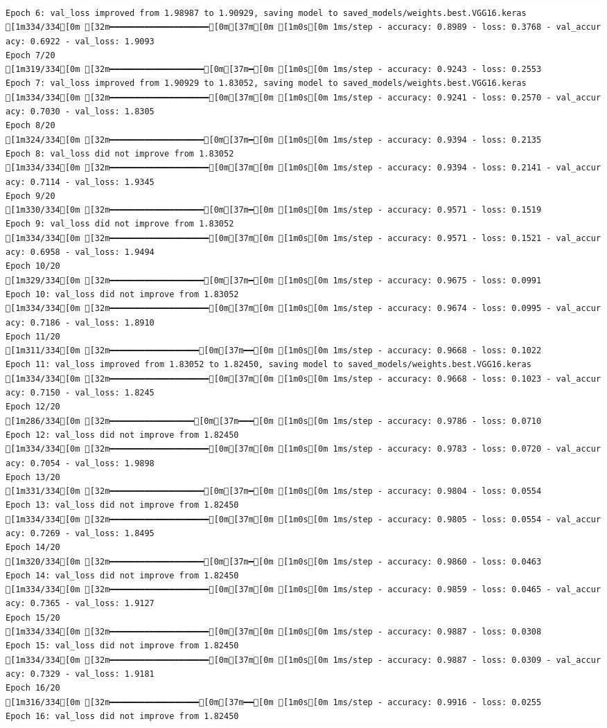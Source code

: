     Epoch 6: val_loss improved from 1.98987 to 1.90929, saving model to saved_models/weights.best.VGG16.keras
    [1m334/334[0m [32m━━━━━━━━━━━━━━━━━━━━[0m[37m[0m [1m0s[0m 1ms/step - accuracy: 0.8989 - loss: 0.3768 - val_accuracy: 0.6922 - val_loss: 1.9093
    Epoch 7/20
    [1m319/334[0m [32m━━━━━━━━━━━━━━━━━━━[0m[37m━[0m [1m0s[0m 1ms/step - accuracy: 0.9243 - loss: 0.2553
    Epoch 7: val_loss improved from 1.90929 to 1.83052, saving model to saved_models/weights.best.VGG16.keras
    [1m334/334[0m [32m━━━━━━━━━━━━━━━━━━━━[0m[37m[0m [1m0s[0m 1ms/step - accuracy: 0.9241 - loss: 0.2570 - val_accuracy: 0.7030 - val_loss: 1.8305
    Epoch 8/20
    [1m324/334[0m [32m━━━━━━━━━━━━━━━━━━━[0m[37m━[0m [1m0s[0m 1ms/step - accuracy: 0.9394 - loss: 0.2135
    Epoch 8: val_loss did not improve from 1.83052
    [1m334/334[0m [32m━━━━━━━━━━━━━━━━━━━━[0m[37m[0m [1m0s[0m 1ms/step - accuracy: 0.9394 - loss: 0.2141 - val_accuracy: 0.7114 - val_loss: 1.9345
    Epoch 9/20
    [1m330/334[0m [32m━━━━━━━━━━━━━━━━━━━[0m[37m━[0m [1m0s[0m 1ms/step - accuracy: 0.9571 - loss: 0.1519
    Epoch 9: val_loss did not improve from 1.83052
    [1m334/334[0m [32m━━━━━━━━━━━━━━━━━━━━[0m[37m[0m [1m0s[0m 1ms/step - accuracy: 0.9571 - loss: 0.1521 - val_accuracy: 0.6958 - val_loss: 1.9494
    Epoch 10/20
    [1m329/334[0m [32m━━━━━━━━━━━━━━━━━━━[0m[37m━[0m [1m0s[0m 1ms/step - accuracy: 0.9675 - loss: 0.0991
    Epoch 10: val_loss did not improve from 1.83052
    [1m334/334[0m [32m━━━━━━━━━━━━━━━━━━━━[0m[37m[0m [1m0s[0m 1ms/step - accuracy: 0.9674 - loss: 0.0995 - val_accuracy: 0.7186 - val_loss: 1.8910
    Epoch 11/20
    [1m311/334[0m [32m━━━━━━━━━━━━━━━━━━[0m[37m━━[0m [1m0s[0m 1ms/step - accuracy: 0.9668 - loss: 0.1022
    Epoch 11: val_loss improved from 1.83052 to 1.82450, saving model to saved_models/weights.best.VGG16.keras
    [1m334/334[0m [32m━━━━━━━━━━━━━━━━━━━━[0m[37m[0m [1m0s[0m 1ms/step - accuracy: 0.9668 - loss: 0.1023 - val_accuracy: 0.7150 - val_loss: 1.8245
    Epoch 12/20
    [1m286/334[0m [32m━━━━━━━━━━━━━━━━━[0m[37m━━━[0m [1m0s[0m 1ms/step - accuracy: 0.9786 - loss: 0.0710
    Epoch 12: val_loss did not improve from 1.82450
    [1m334/334[0m [32m━━━━━━━━━━━━━━━━━━━━[0m[37m[0m [1m0s[0m 1ms/step - accuracy: 0.9783 - loss: 0.0720 - val_accuracy: 0.7054 - val_loss: 1.9898
    Epoch 13/20
    [1m331/334[0m [32m━━━━━━━━━━━━━━━━━━━[0m[37m━[0m [1m0s[0m 1ms/step - accuracy: 0.9804 - loss: 0.0554
    Epoch 13: val_loss did not improve from 1.82450
    [1m334/334[0m [32m━━━━━━━━━━━━━━━━━━━━[0m[37m[0m [1m0s[0m 1ms/step - accuracy: 0.9805 - loss: 0.0554 - val_accuracy: 0.7269 - val_loss: 1.8495
    Epoch 14/20
    [1m320/334[0m [32m━━━━━━━━━━━━━━━━━━━[0m[37m━[0m [1m0s[0m 1ms/step - accuracy: 0.9860 - loss: 0.0463
    Epoch 14: val_loss did not improve from 1.82450
    [1m334/334[0m [32m━━━━━━━━━━━━━━━━━━━━[0m[37m[0m [1m0s[0m 1ms/step - accuracy: 0.9859 - loss: 0.0465 - val_accuracy: 0.7365 - val_loss: 1.9127
    Epoch 15/20
    [1m334/334[0m [32m━━━━━━━━━━━━━━━━━━━━[0m[37m[0m [1m0s[0m 1ms/step - accuracy: 0.9887 - loss: 0.0308
    Epoch 15: val_loss did not improve from 1.82450
    [1m334/334[0m [32m━━━━━━━━━━━━━━━━━━━━[0m[37m[0m [1m0s[0m 1ms/step - accuracy: 0.9887 - loss: 0.0309 - val_accuracy: 0.7329 - val_loss: 1.9181
    Epoch 16/20
    [1m316/334[0m [32m━━━━━━━━━━━━━━━━━━[0m[37m━━[0m [1m0s[0m 1ms/step - accuracy: 0.9916 - loss: 0.0255
    Epoch 16: val_loss did not improve from 1.82450